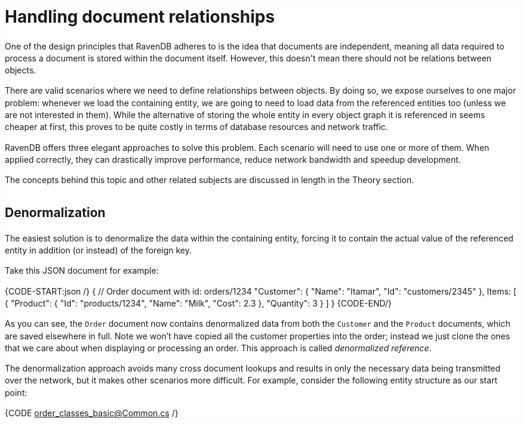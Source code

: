 ﻿# Handling document relationships

One of the design principles that RavenDB adheres to is the idea that documents are independent, meaning all data required to process a document is stored within the document itself. However, this doesn't mean there should not be relations between objects.

There are valid scenarios where we need to define relationships between objects. By doing so, we expose ourselves to one major problem: whenever we load the containing entity, we are going to need to load data from the referenced entities too (unless we are not interested in them). While the alternative of storing the whole entity in every object graph it is referenced in seems cheaper at first, this proves to be quite costly in terms of database resources and network traffic.

RavenDB offers three elegant approaches to solve this problem. Each scenario will need to use one or more of them. When applied correctly, they can drastically improve performance, reduce network bandwidth and speedup development.

The concepts behind this topic and other related subjects are discussed in length in the Theory section.

## Denormalization

The easiest solution is to denormalize the data within the containing entity, forcing it to contain the actual value of the referenced entity in addition (or instead) of the foreign key.

Take this JSON document for example:

{CODE-START:json /}
  { // Order document with id: orders/1234
    "Customer": {
      "Name": "Itamar",
      "Id": "customers/2345"
    },
    Items: [
      { 
        "Product": { 
          "Id": "products/1234",
          "Name": "Milk",
          "Cost": 2.3
          },
        "Quantity": 3
      }
    ]
  }
{CODE-END/}

As you can see, the `Order` document now contains denormalized data from both the `Customer` and the `Product` documents, which are saved elsewhere in full. Note we won’t have copied all the customer properties into the order; instead we just clone the ones that we care about when displaying or processing an order. This approach is called _denormalized reference_.

The denormalization approach avoids many cross document lookups and results in only the necessary data being transmitted over the network, but it makes other scenarios more difficult. For example, consider the following entity structure as our start point:

{CODE order_classes_basic@Common.cs /}

